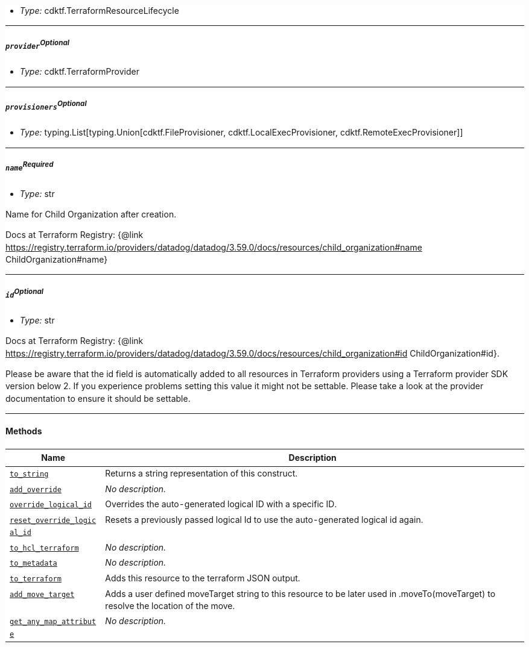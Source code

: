 - *Type:* cdktf.TerraformResourceLifecycle

---

##### `provider`<sup>Optional</sup> <a name="provider" id="@cdktf/provider-datadog.childOrganization.ChildOrganization.Initializer.parameter.provider"></a>

- *Type:* cdktf.TerraformProvider

---

##### `provisioners`<sup>Optional</sup> <a name="provisioners" id="@cdktf/provider-datadog.childOrganization.ChildOrganization.Initializer.parameter.provisioners"></a>

- *Type:* typing.List[typing.Union[cdktf.FileProvisioner, cdktf.LocalExecProvisioner, cdktf.RemoteExecProvisioner]]

---

##### `name`<sup>Required</sup> <a name="name" id="@cdktf/provider-datadog.childOrganization.ChildOrganization.Initializer.parameter.name"></a>

- *Type:* str

Name for Child Organization after creation.

Docs at Terraform Registry: {@link https://registry.terraform.io/providers/datadog/datadog/3.59.0/docs/resources/child_organization#name ChildOrganization#name}

---

##### `id`<sup>Optional</sup> <a name="id" id="@cdktf/provider-datadog.childOrganization.ChildOrganization.Initializer.parameter.id"></a>

- *Type:* str

Docs at Terraform Registry: {@link https://registry.terraform.io/providers/datadog/datadog/3.59.0/docs/resources/child_organization#id ChildOrganization#id}.

Please be aware that the id field is automatically added to all resources in Terraform providers using a Terraform provider SDK version below 2.
If you experience problems setting this value it might not be settable. Please take a look at the provider documentation to ensure it should be settable.

---

#### Methods <a name="Methods" id="Methods"></a>

| **Name** | **Description** |
| --- | --- |
| <code><a href="#@cdktf/provider-datadog.childOrganization.ChildOrganization.toString">to_string</a></code> | Returns a string representation of this construct. |
| <code><a href="#@cdktf/provider-datadog.childOrganization.ChildOrganization.addOverride">add_override</a></code> | *No description.* |
| <code><a href="#@cdktf/provider-datadog.childOrganization.ChildOrganization.overrideLogicalId">override_logical_id</a></code> | Overrides the auto-generated logical ID with a specific ID. |
| <code><a href="#@cdktf/provider-datadog.childOrganization.ChildOrganization.resetOverrideLogicalId">reset_override_logical_id</a></code> | Resets a previously passed logical Id to use the auto-generated logical id again. |
| <code><a href="#@cdktf/provider-datadog.childOrganization.ChildOrganization.toHclTerraform">to_hcl_terraform</a></code> | *No description.* |
| <code><a href="#@cdktf/provider-datadog.childOrganization.ChildOrganization.toMetadata">to_metadata</a></code> | *No description.* |
| <code><a href="#@cdktf/provider-datadog.childOrganization.ChildOrganization.toTerraform">to_terraform</a></code> | Adds this resource to the terraform JSON output. |
| <code><a href="#@cdktf/provider-datadog.childOrganization.ChildOrganization.addMoveTarget">add_move_target</a></code> | Adds a user defined moveTarget string to this resource to be later used in .moveTo(moveTarget) to resolve the location of the move. |
| <code><a href="#@cdktf/provider-datadog.childOrganization.ChildOrganization.getAnyMapAttribute">get_any_map_attribute</a></code> | *No description.* |